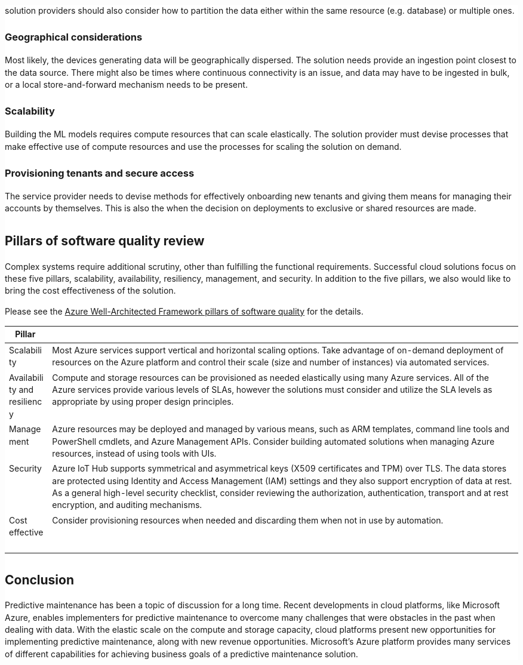 solution providers should also consider how to partition the data either within
the same resource (e.g. database) or multiple ones. 

### Geographical considerations

Most likely, the devices generating data will be geographically dispersed. The
solution needs provide an ingestion point closest to the data source. There
might also be times where continuous connectivity is an issue, and data may have
to be ingested in bulk, or a local store-and-forward mechanism needs to be
present.

### Scalability

Building the ML models requires compute resources that can scale elastically.
The solution provider must devise processes that make effective use of compute
resources and use the processes for scaling the solution on demand.

### Provisioning tenants and secure access

The service provider needs to devise methods for effectively onboarding new
tenants and giving them means for managing their accounts by themselves. This is
also the when the decision on deployments to exclusive or shared resources are
made.


## Pillars of software quality review 

Complex systems require additional scrutiny, other than fulfilling the
functional requirements. Successful cloud solutions focus on these five pillars,
scalability, availability, resiliency, management, and security. In addition to
the five pillars, we also would like to bring the cost effectiveness of the
solution.

Please see the [Azure Well-Architected Framework pillars of software
quality](/azure/architecture/guide/pillars?WT.mc_id=pdmsolution-docs-ercenk) for the details.

| Pillar                      |                                                                                                                                                                                                                                                                                                                                                                                                 |
|-----------------------------|------------------------------------------------------------------------------------------------------------------------------------------------------------------------------------------------------------------------------------------------------------------------------------------------------------------------------------------------------------------|
| Scalability                 | Most Azure services support vertical and horizontal scaling options. Take advantage of on-demand deployment of resources on the Azure platform and control their scale (size and number of instances) via automated services.                                                                                                                                                                   |
| Availability and resiliency | Compute and storage resources can be provisioned as needed elastically using many Azure services. All of the Azure services provide various levels of SLAs, however the solutions must consider and utilize the SLA levels as appropriate by using proper design principles.                                                                                                                    |
| Management                  | Azure resources may be deployed and managed by various means, such as ARM templates, command line tools and PowerShell cmdlets, and Azure Management APIs. Consider building automated solutions when managing Azure resources, instead of using tools with UIs.                                                                                                                                |
| Security                    | Azure IoT Hub supports symmetrical and asymmetrical keys (X509 certificates and TPM) over TLS. The data stores are protected using Identity and Access Management (IAM) settings and they also support encryption of data at rest. As a general high-level security checklist, consider reviewing the authorization, authentication, transport and at rest encryption, and auditing mechanisms. |
| Cost effective              | Consider provisioning resources when needed and discarding them when not in use by automation.                                                                                                                                                                                                                                                                                                  |

## Conclusion

Predictive maintenance has been a topic of discussion for a long time. Recent
developments in cloud platforms, like Microsoft Azure, enables implementers for
predictive maintenance to overcome many challenges that were obstacles in the past when dealing
with data. With the elastic scale on the compute and storage capacity, cloud
platforms present new opportunities for implementing predictive maintenance, along with new revenue
opportunities. Microsoft’s Azure platform provides many services of different
capabilities for achieving business goals of a predictive maintenance solution.
